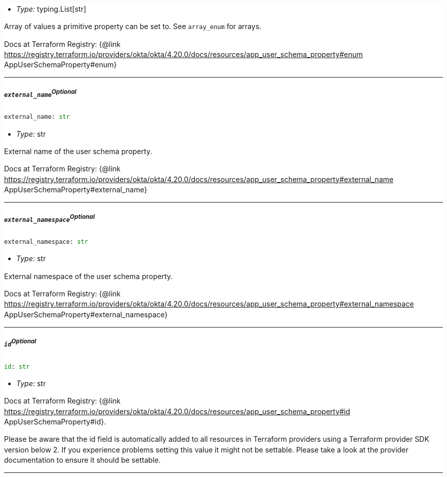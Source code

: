 - *Type:* typing.List[str]

Array of values a primitive property can be set to. See `array_enum` for arrays.

Docs at Terraform Registry: {@link https://registry.terraform.io/providers/okta/okta/4.20.0/docs/resources/app_user_schema_property#enum AppUserSchemaProperty#enum}

---

##### `external_name`<sup>Optional</sup> <a name="external_name" id="@cdktf/provider-okta.appUserSchemaProperty.AppUserSchemaPropertyConfig.property.externalName"></a>

```python
external_name: str
```

- *Type:* str

External name of the user schema property.

Docs at Terraform Registry: {@link https://registry.terraform.io/providers/okta/okta/4.20.0/docs/resources/app_user_schema_property#external_name AppUserSchemaProperty#external_name}

---

##### `external_namespace`<sup>Optional</sup> <a name="external_namespace" id="@cdktf/provider-okta.appUserSchemaProperty.AppUserSchemaPropertyConfig.property.externalNamespace"></a>

```python
external_namespace: str
```

- *Type:* str

External namespace of the user schema property.

Docs at Terraform Registry: {@link https://registry.terraform.io/providers/okta/okta/4.20.0/docs/resources/app_user_schema_property#external_namespace AppUserSchemaProperty#external_namespace}

---

##### `id`<sup>Optional</sup> <a name="id" id="@cdktf/provider-okta.appUserSchemaProperty.AppUserSchemaPropertyConfig.property.id"></a>

```python
id: str
```

- *Type:* str

Docs at Terraform Registry: {@link https://registry.terraform.io/providers/okta/okta/4.20.0/docs/resources/app_user_schema_property#id AppUserSchemaProperty#id}.

Please be aware that the id field is automatically added to all resources in Terraform providers using a Terraform provider SDK version below 2.
If you experience problems setting this value it might not be settable. Please take a look at the provider documentation to ensure it should be settable.

---